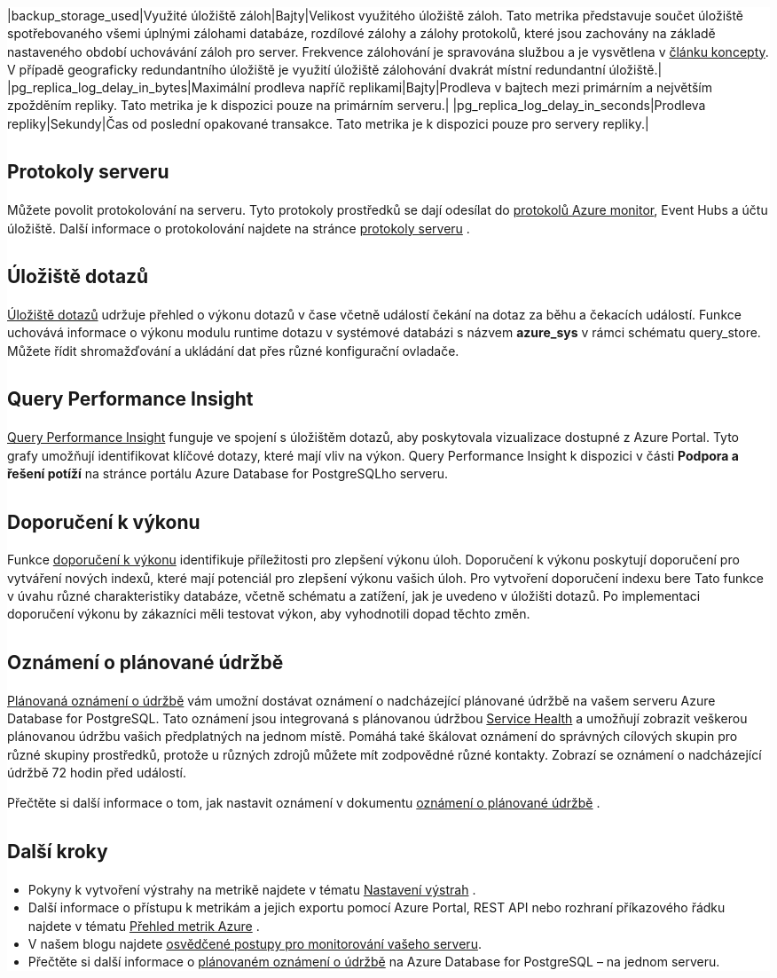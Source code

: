 |backup_storage_used|Využité úložiště záloh|Bajty|Velikost využitého úložiště záloh. Tato metrika představuje součet úložiště spotřebovaného všemi úplnými zálohami databáze, rozdílové zálohy a zálohy protokolů, které jsou zachovány na základě nastaveného období uchovávání záloh pro server. Frekvence zálohování je spravována službou a je vysvětlena v [článku koncepty](concepts-backup.md). V případě geograficky redundantního úložiště je využití úložiště zálohování dvakrát místní redundantní úložiště.|
|pg_replica_log_delay_in_bytes|Maximální prodleva napříč replikami|Bajty|Prodleva v bajtech mezi primárním a největším zpožděním repliky. Tato metrika je k dispozici pouze na primárním serveru.|
|pg_replica_log_delay_in_seconds|Prodleva repliky|Sekundy|Čas od poslední opakované transakce. Tato metrika je k dispozici pouze pro servery repliky.|

## <a name="server-logs"></a>Protokoly serveru
Můžete povolit protokolování na serveru. Tyto protokoly prostředků se dají odesílat do [protokolů Azure monitor](../azure-monitor/logs/log-query-overview.md), Event Hubs a účtu úložiště. Další informace o protokolování najdete na stránce [protokoly serveru](concepts-server-logs.md) .

## <a name="query-store"></a>Úložiště dotazů
[Úložiště dotazů](concepts-query-store.md) udržuje přehled o výkonu dotazů v čase včetně událostí čekání na dotaz za běhu a čekacích událostí. Funkce uchovává informace o výkonu modulu runtime dotazu v systémové databázi s názvem **azure_sys** v rámci schématu query_store. Můžete řídit shromažďování a ukládání dat přes různé konfigurační ovladače.

## <a name="query-performance-insight"></a>Query Performance Insight
[Query Performance Insight](concepts-query-performance-insight.md) funguje ve spojení s úložištěm dotazů, aby poskytovala vizualizace dostupné z Azure Portal. Tyto grafy umožňují identifikovat klíčové dotazy, které mají vliv na výkon. Query Performance Insight k dispozici v části **Podpora a řešení potíží** na stránce portálu Azure Database for PostgreSQLho serveru.

## <a name="performance-recommendations"></a>Doporučení k výkonu
Funkce [doporučení k výkonu](concepts-performance-recommendations.md) identifikuje příležitosti pro zlepšení výkonu úloh. Doporučení k výkonu poskytují doporučení pro vytváření nových indexů, které mají potenciál pro zlepšení výkonu vašich úloh. Pro vytvoření doporučení indexu bere Tato funkce v úvahu různé charakteristiky databáze, včetně schématu a zatížení, jak je uvedeno v úložišti dotazů. Po implementaci doporučení výkonu by zákazníci měli testovat výkon, aby vyhodnotili dopad těchto změn. 

## <a name="planned-maintenance-notification"></a>Oznámení o plánované údržbě

[Plánovaná oznámení o údržbě](./concepts-planned-maintenance-notification.md) vám umožní dostávat oznámení o nadcházející plánované údržbě na vašem serveru Azure Database for PostgreSQL. Tato oznámení jsou integrovaná s plánovanou údržbou [Service Health](../service-health/overview.md) a umožňují zobrazit veškerou plánovanou údržbu vašich předplatných na jednom místě. Pomáhá také škálovat oznámení do správných cílových skupin pro různé skupiny prostředků, protože u různých zdrojů můžete mít zodpovědné různé kontakty. Zobrazí se oznámení o nadcházející údržbě 72 hodin před událostí.

Přečtěte si další informace o tom, jak nastavit oznámení v dokumentu [oznámení o plánované údržbě](./concepts-planned-maintenance-notification.md) .

## <a name="next-steps"></a>Další kroky
- Pokyny k vytvoření výstrahy na metrikě najdete v tématu [Nastavení výstrah](howto-alert-on-metric.md) .
- Další informace o přístupu k metrikám a jejich exportu pomocí Azure Portal, REST API nebo rozhraní příkazového řádku najdete v tématu [Přehled metrik Azure](../azure-monitor/data-platform.md) .
- V našem blogu najdete [osvědčené postupy pro monitorování vašeho serveru](https://azure.microsoft.com/blog/best-practices-for-alerting-on-metrics-with-azure-database-for-postgresql-monitoring/).
- Přečtěte si další informace o [plánovaném oznámení o údržbě](./concepts-planned-maintenance-notification.md) na Azure Database for PostgreSQL – na jednom serveru.